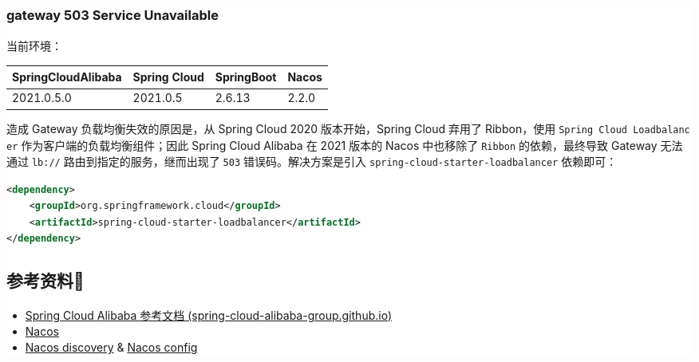 ### gateway 503 Service Unavailable

当前环境：

| SpringCloudAlibaba | Spring Cloud | SpringBoot | Nacos |
| :----------------- | ------------ | ---------- | ----- |
| 2021.0.5.0         | 2021.0.5     | 2.6.13     | 2.2.0 |

造成 Gateway 负载均衡失效的原因是，从 Spring Cloud 2020 版本开始，Spring Cloud 弃用了 Ribbon，使用 `Spring Cloud Loadbalancer` 作为客户端的负载均衡组件；因此 Spring Cloud Alibaba 在 2021 版本的 Nacos 中也移除了 `Ribbon` 的依赖，最终导致 Gateway 无法通过 `lb://` 路由到指定的服务，继而出现了 `503` 错误码。解决方案是引入 `spring-cloud-starter-loadbalancer` 依赖即可：

```xml
<dependency>
    <groupId>org.springframework.cloud</groupId>
    <artifactId>spring-cloud-starter-loadbalancer</artifactId>
</dependency>
```

## 参考资料🎁

- [Spring Cloud Alibaba 参考文档 (spring-cloud-alibaba-group.github.io)](https://spring-cloud-alibaba-group.github.io/github-pages/hoxton/zh-cn/index.html)
- [Nacos](https://nacos.io/zh-cn/)
- [Nacos discovery](https://github.com/alibaba/spring-cloud-alibaba/wiki/Nacos-discovery) & [Nacos config](https://github.com/alibaba/spring-cloud-alibaba/wiki/Nacos-config)
